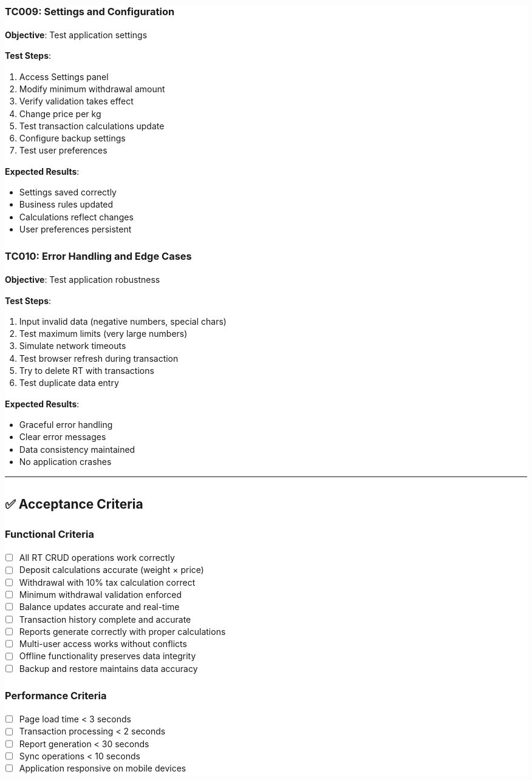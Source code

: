 ### TC009: Settings and Configuration
**Objective**: Test application settings

**Test Steps**:
1. Access Settings panel
2. Modify minimum withdrawal amount
3. Verify validation takes effect
4. Change price per kg
5. Test transaction calculations update
6. Configure backup settings
7. Test user preferences

**Expected Results**:
- Settings saved correctly
- Business rules updated
- Calculations reflect changes
- User preferences persistent

### TC010: Error Handling and Edge Cases
**Objective**: Test application robustness

**Test Steps**:
1. Input invalid data (negative numbers, special chars)
2. Test maximum limits (very large numbers)
3. Simulate network timeouts
4. Test browser refresh during transaction
5. Try to delete RT with transactions
6. Test duplicate data entry

**Expected Results**:
- Graceful error handling
- Clear error messages
- Data consistency maintained
- No application crashes

---

## ✅ Acceptance Criteria

### Functional Criteria
- [ ] All RT CRUD operations work correctly
- [ ] Deposit calculations accurate (weight × price)
- [ ] Withdrawal with 10% tax calculation correct
- [ ] Minimum withdrawal validation enforced
- [ ] Balance updates accurate and real-time
- [ ] Transaction history complete and accurate
- [ ] Reports generate correctly with proper calculations
- [ ] Multi-user access works without conflicts
- [ ] Offline functionality preserves data integrity
- [ ] Backup and restore maintains data accuracy

### Performance Criteria
- [ ] Page load time < 3 seconds
- [ ] Transaction processing < 2 seconds
- [ ] Report generation < 30 seconds
- [ ] Sync operations < 10 seconds
- [ ] Application responsive on mobile devices
